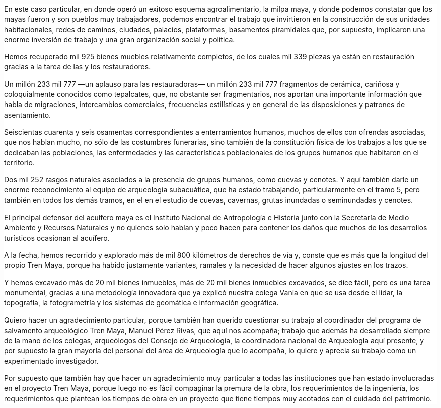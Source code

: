En este caso particular, en donde operó un exitoso esquema agroalimentario, la
milpa maya, y donde podemos constatar que los mayas fueron y son pueblos muy
trabajadores, podemos encontrar el trabajo que invirtieron en la construcción
de sus unidades habitacionales, redes de caminos, ciudades, palacios,
plataformas, basamentos piramidales que, por supuesto, implicaron una enorme
inversión de trabajo y una gran organización social y política.

Hemos recuperado mil 925 bienes muebles relativamente completos, de los cuales
mil 339 piezas ya están en restauración gracias a la tarea de las y los
restauradores.

Un millón 233 mil 777 ―un aplauso para las restauradoras― un millón 233 mil
777 fragmentos de cerámica, cariñosa y coloquialmente conocidos como
tepalcates, que, no obstante ser fragmentarios, nos aportan una importante
información que habla de migraciones, intercambios comerciales, frecuencias
estilísticas y en general de las disposiciones y patrones de asentamiento.

Seiscientas cuarenta y seis osamentas correspondientes a enterramientos
humanos, muchos de ellos con ofrendas asociadas, que nos hablan mucho, no sólo
de las costumbres funerarias, sino también de la constitución física de los
trabajos a los que se dedicaban las poblaciones, las enfermedades y las
características poblacionales de los grupos humanos que habitaron en el
territorio.

Dos mil 252 rasgos naturales asociados a la presencia de grupos humanos, como
cuevas y cenotes. Y aquí también darle un enorme reconocimiento al equipo de
arqueología subacuática, que ha estado trabajando, particularmente en el tramo
5, pero también en todos los demás tramos, en el en el estudio de cuevas,
cavernas, grutas inundadas o seminundadas y cenotes.

El principal defensor del acuífero maya es el Instituto Nacional de
Antropología e Historia junto con la Secretaría de Medio Ambiente y Recursos
Naturales y no quienes solo hablan y poco hacen para contener los daños que
muchos de los desarrollos turísticos ocasionan al acuífero.

A la fecha, hemos recorrido y explorado más de mil 800 kilómetros de derechos
de vía y, conste que es más que la longitud del propio Tren Maya, porque ha
habido justamente variantes, ramales y la necesidad de hacer algunos ajustes
en los trazos.

Y hemos excavado más de 20 mil bienes inmuebles, más de 20 mil bienes
inmuebles excavados, se dice fácil, pero es una tarea monumental, gracias a
una metodología innovadora que ya explicó nuestra colega Vania en que se usa
desde el lidar, la topografía, la fotogrametría y los sistemas de geomática e
información geográfica.

Quiero hacer un agradecimiento particular, porque también han querido
cuestionar su trabajo al coordinador del programa de salvamento arqueológico
Tren Maya, Manuel Pérez Rivas, que aquí nos acompaña; trabajo que además ha
desarrollado siempre de la mano de los colegas, arqueólogos del Consejo de
Arqueología, la coordinadora nacional de Arqueología aquí presente, y por
supuesto la gran mayoría del personal del área de Arqueología que lo acompaña,
lo quiere y aprecia su trabajo como un experimentado investigador.

Por supuesto que también hay que hacer un agradecimiento muy particular a
todas las instituciones que han estado involucradas en el proyecto Tren Maya,
porque luego no es fácil compaginar la premura de la obra, los requerimientos
de la ingeniería, los requerimientos que plantean los tiempos de obra en un
proyecto que tiene tiempos muy acotados con el cuidado del patrimonio.
